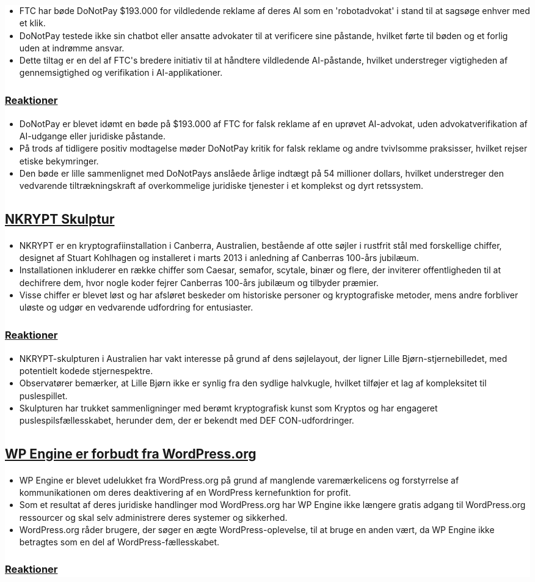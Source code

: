 - FTC har bøde DoNotPay $193.000 for vildledende reklame af deres AI som en 'robotadvokat' i stand til at sagsøge enhver med et klik.
- DoNotPay testede ikke sin chatbot eller ansatte advokater til at verificere sine påstande, hvilket førte til bøden og et forlig uden at indrømme ansvar.
- Dette tiltag er en del af FTC's bredere initiativ til at håndtere vildledende AI-påstande, hvilket understreger vigtigheden af gennemsigtighed og verifikation i AI-applikationer.

### [Reaktioner](https://news.ycombinator.com/item?id=41659324)

- DoNotPay er blevet idømt en bøde på $193.000 af FTC for falsk reklame af en uprøvet AI-advokat, uden advokatverifikation af AI-udgange eller juridiske påstande.
- På trods af tidligere positiv modtagelse møder DoNotPay kritik for falsk reklame og andre tvivlsomme praksisser, hvilket rejser etiske bekymringer.
- Den bøde er lille sammenlignet med DoNotPays anslåede årlige indtægt på 54 millioner dollars, hvilket understreger den vedvarende tiltrækningskraft af overkommelige juridiske tjenester i et komplekst og dyrt retssystem.

## [NKRYPT Skulptur](https://www.meme.net.au/nkrypt/)

- NKRYPT er en kryptografiinstallation i Canberra, Australien, bestående af otte søjler i rustfrit stål med forskellige chiffer, designet af Stuart Kohlhagen og installeret i marts 2013 i anledning af Canberras 100-års jubilæum.
- Installationen inkluderer en række chiffer som Caesar, semafor, scytale, binær og flere, der inviterer offentligheden til at dechifrere dem, hvor nogle koder fejrer Canberras 100-års jubilæum og tilbyder præmier.
- Visse chiffer er blevet løst og har afsløret beskeder om historiske personer og kryptografiske metoder, mens andre forbliver uløste og udgør en vedvarende udfordring for entusiaster.

### [Reaktioner](https://news.ycombinator.com/item?id=41658766)

- NKRYPT-skulpturen i Australien har vakt interesse på grund af dens søjlelayout, der ligner Lille Bjørn-stjernebilledet, med potentielt kodede stjernespektre.
- Observatører bemærker, at Lille Bjørn ikke er synlig fra den sydlige halvkugle, hvilket tilføjer et lag af kompleksitet til puslespillet.
- Skulpturen har trukket sammenligninger med berømt kryptografisk kunst som Kryptos og har engageret puslespilsfællesskabet, herunder dem, der er bekendt med DEF CON-udfordringer.

## [WP Engine er forbudt fra WordPress.org](https://wordpress.org/news/2024/09/wp-engine-banned/)

- WP Engine er blevet udelukket fra WordPress.org på grund af manglende varemærkelicens og forstyrrelse af kommunikationen om deres deaktivering af en WordPress kernefunktion for profit.
- Som et resultat af deres juridiske handlinger mod WordPress.org har WP Engine ikke længere gratis adgang til WordPress.org ressourcer og skal selv administrere deres systemer og sikkerhed.
- WordPress.org råder brugere, der søger en ægte WordPress-oplevelse, til at bruge en anden vært, da WP Engine ikke betragtes som en del af WordPress-fællesskabet.

### [Reaktioner](https://news.ycombinator.com/item?id=41652760)
